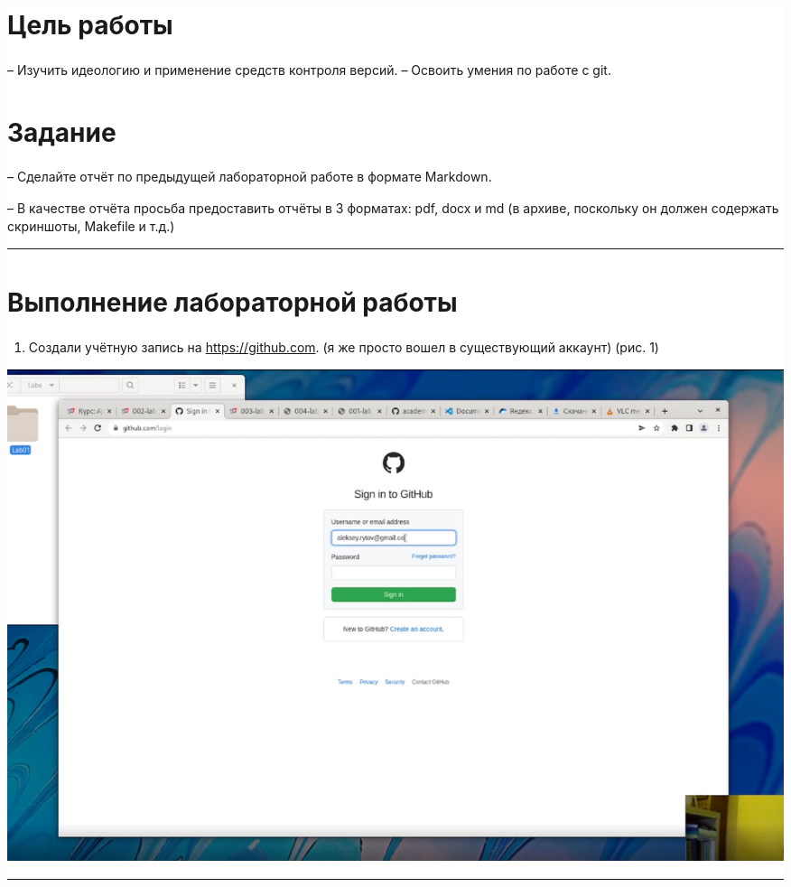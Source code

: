 ```yaml
```


# **Цель работы**

– Изучить идеологию и применение средств контроля версий.
 – Освоить умения по работе с git.


# Задание

– Сделайте отчёт по предыдущей лабораторной работе в формате Markdown.

– В качестве отчёта просьба предоставить отчёты в 3 форматах: pdf, docx и md (в архиве,
поскольку он должен содержать скриншоты, Makefile и т.д.)

---

# Выполнение лабораторной работы

1.	Создали учётную запись на https://github.com. (я же просто вошел в существующий аккаунт) (рис. 1)</br>

![Рис. 1: Вход в учётную запись github](image/1.png)

---